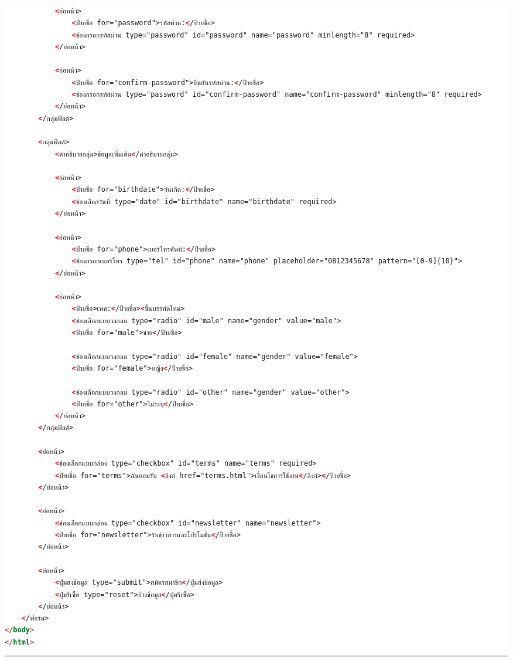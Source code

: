 ```html
            <ย่อหน้า>
                <ป้ายชื่อ for="password">รหัสผ่าน:</ป้ายชื่อ>
                <ช่องกรอกรหัสผ่าน type="password" id="password" name="password" minlength="8" required>
            </ย่อหน้า>
            
            <ย่อหน้า>
                <ป้ายชื่อ for="confirm-password">ยืนยันรหัสผ่าน:</ป้ายชื่อ>
                <ช่องกรอกรหัสผ่าน type="password" id="confirm-password" name="confirm-password" minlength="8" required>
            </ย่อหน้า>
        </กลุ่มฟิลด์>
        
        <กลุ่มฟิลด์>
            <คำอธิบายกลุ่ม>ข้อมูลเพิ่มเติม</คำอธิบายกลุ่ม>
            
            <ย่อหน้า>
                <ป้ายชื่อ for="birthdate">วันเกิด:</ป้ายชื่อ>
                <ช่องเลือกวันที่ type="date" id="birthdate" name="birthdate" required>
            </ย่อหน้า>
            
            <ย่อหน้า>
                <ป้ายชื่อ for="phone">เบอร์โทรศัพท์:</ป้ายชื่อ>
                <ช่องกรอกเบอร์โทร type="tel" id="phone" name="phone" placeholder="0812345678" pattern="[0-9]{10}">
            </ย่อหน้า>
            
            <ย่อหน้า>
                <ป้ายชื่อ>เพศ:</ป้ายชื่อ><ขึ้นบรรทัดใหม่>
                <ช่องเลือกแบบวงกลม type="radio" id="male" name="gender" value="male">
                <ป้ายชื่อ for="male">ชาย</ป้ายชื่อ>
                
                <ช่องเลือกแบบวงกลม type="radio" id="female" name="gender" value="female">
                <ป้ายชื่อ for="female">หญิง</ป้ายชื่อ>
                
                <ช่องเลือกแบบวงกลม type="radio" id="other" name="gender" value="other">
                <ป้ายชื่อ for="other">ไม่ระบุ</ป้ายชื่อ>
            </ย่อหน้า>
        </กลุ่มฟิลด์>
        
        <ย่อหน้า>
            <ช่องเลือกแบบกล่อง type="checkbox" id="terms" name="terms" required>
            <ป้ายชื่อ for="terms">ฉันยอมรับ <ลิงก์ href="terms.html">เงื่อนไขการใช้งาน</ลิงก์></ป้ายชื่อ>
        </ย่อหน้า>
        
        <ย่อหน้า>
            <ช่องเลือกแบบกล่อง type="checkbox" id="newsletter" name="newsletter">
            <ป้ายชื่อ for="newsletter">รับข่าวสารและโปรโมชั่น</ป้ายชื่อ>
        </ย่อหน้า>
        
        <ย่อหน้า>
            <ปุ่มส่งข้อมูล type="submit">สมัครสมาชิก</ปุ่มส่งข้อมูล>
            <ปุ่มรีเซ็ต type="reset">ล้างข้อมูล</ปุ่มรีเซ็ต>
        </ย่อหน้า>
    </ฟอร์ม>
</body>
</html>
```

---
